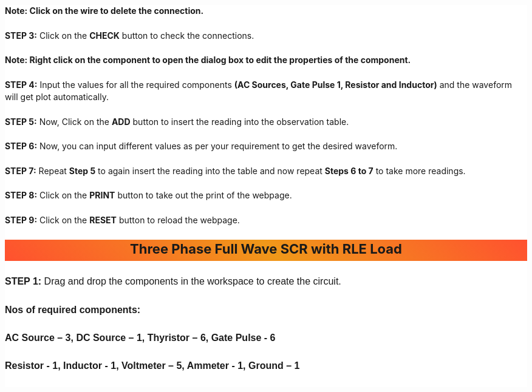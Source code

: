 <b>Note: Click on the wire to delete the connection.</b><br /><br />
<b>STEP 3:</b> Click on the <b>CHECK</b> button to check the connections.<br /><br />
<b>Note: Right click on the component to open the dialog box to edit the properties of the component.</b><br /><br />
<b>STEP 4:</b> Input the values for all the required components <b>(AC Sources, Gate Pulse 1, Resistor and Inductor)</b> and the waveform will get plot automatically.<br /><br />
<b>STEP 5:</b> Now, Click on the <b>ADD</b> button to insert the reading into the observation table.<br /><br />
<b>STEP 6:</b> Now, you can input different values as per your requirement to get the desired waveform.<br /><br />
<b>STEP 7:</b> Repeat <b>Step 5</b> to again insert the reading into the table and now repeat <b>Steps 6 to 7</b> to take more readings.<br /><br />
<b>STEP 8:</b> Click on the <b>PRINT</b> button to take out the print of the webpage.<br /><br />
<b>STEP 9:</b> Click on the <b>RESET</b> button to reload the webpage.</div></br>

<p style="background-image: linear-gradient( 45deg, #ff512f 0%, #f09819 51%, #ff512f 100% );text-align:center;height: 31px; font-size: 22px; font-weight: bold;padding-bottom: 4px;"> Three Phase Full Wave SCR with RLE Load </p>

<div style="font-family: 'Nunito Sans', sans-serif; font-size: 16px;text-align: justify;">
<b>STEP 1:</b> Drag and drop the components in the workspace to create the circuit.<br /><br />
<b>Nos of required components: </b><br /><br />
<b>AC Source – 3, DC Source – 1, Thyristor – 6, Gate Pulse - 6</b><br /><br />
<b>Resistor - 1, Inductor - 1, Voltmeter – 5, Ammeter - 1, Ground – 1</b><br />  <br />